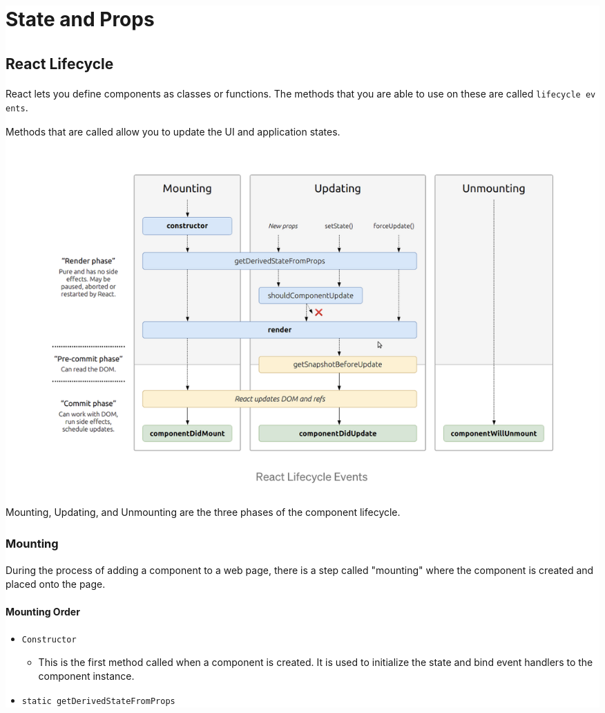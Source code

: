 # State and Props

## React Lifecycle

React lets you define components as classes or functions. The methods that you are able to use on these are called `lifecycle events`.

Methods that are called allow you to update the UI and application states.

![React Lifecycle](assets/reactLifecycle.png)

Mounting, Updating, and Unmounting are the three phases of the component lifecycle.

### Mounting

During the process of adding a component to a web page, there is a step called "mounting" where the component is created and placed onto the page.

#### Mounting Order

- `Constructor`

  - This is the first method called when a component is created. It is used to initialize the state and bind event handlers to the component instance.

- `static getDerivedStateFromProps`
